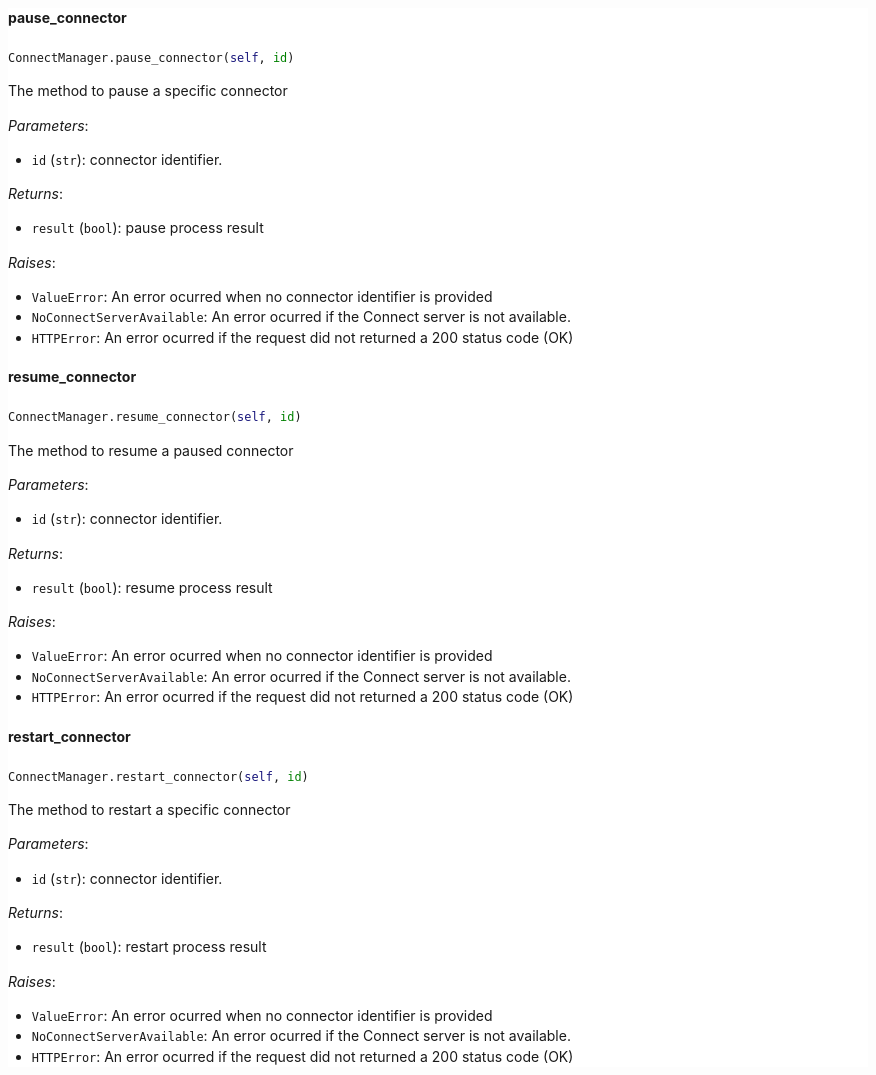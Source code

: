 <h4 id="kafkaconnect_utils.connect_manager.ConnectManager.pause_connector">pause_connector</h4>

```python
ConnectManager.pause_connector(self, id)
```

The method to pause a specific connector

*Parameters*:
- `id` (`str`): connector identifier.

*Returns*:
- `result` (`bool`): pause process result

*Raises*:
- `ValueError`: An error ocurred when no connector identifier is
        provided
- `NoConnectServerAvailable`: An error ocurred if the Connect server is
        not available.
- `HTTPError`: An error ocurred if the request did not returned a 200
        status code (OK)

<h4 id="kafkaconnect_utils.connect_manager.ConnectManager.resume_connector">resume_connector</h4>

```python
ConnectManager.resume_connector(self, id)
```

The method to resume a paused connector

*Parameters*:
- `id` (`str`): connector identifier.

*Returns*:
- `result` (`bool`): resume process result

*Raises*:
- `ValueError`: An error ocurred when no connector identifier is
        provided
- `NoConnectServerAvailable`: An error ocurred if the Connect server is
        not available.
- `HTTPError`: An error ocurred if the request did not returned a 200
        status code (OK)

<h4 id="kafkaconnect_utils.connect_manager.ConnectManager.restart_connector">restart_connector</h4>

```python
ConnectManager.restart_connector(self, id)
```

The method to restart a specific connector

*Parameters*:
- `id` (`str`): connector identifier.

*Returns*:
- `result` (`bool`): restart process result

*Raises*:
- `ValueError`: An error ocurred when no connector identifier is
        provided
- `NoConnectServerAvailable`: An error ocurred if the Connect server is
        not available.
- `HTTPError`: An error ocurred if the request did not returned a 200
        status code (OK)

